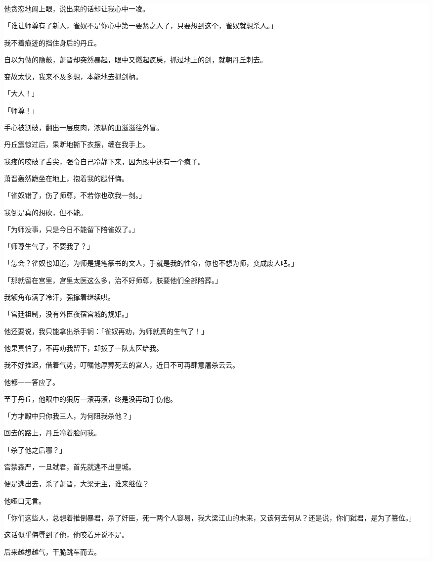 他贪恋地阖上眼，说出来的话却让我心中一凌。

「谁让师尊有了新人，雀奴不是你心中第一要紧之人了，只要想到这个，雀奴就想杀人。」

我不着痕迹的挡住身后的丹丘。

自以为做的隐蔽，萧晋却突然暴起，眼中又燃起疯戾，抓过地上的剑，就朝丹丘刺去。

变故太快，我来不及多想，本能地去抓剑柄。

「大人！」

「师尊！」

手心被割破，翻出一层皮肉，浓稠的血滋滋往外冒。

丹丘震惊过后，果断地撕下衣摆，缠在我手上。

我疼的咬破了舌尖，强令自己冷静下来，因为殿中还有一个疯子。

萧晋轰然跪坐在地上，抱着我的腿忏悔。

「雀奴错了，伤了师尊，不若你也砍我一剑。」

我倒是真的想砍，但不能。

「为师没事，只是今日不能留下陪雀奴了。」

「师尊生气了，不要我了？」

「怎会？雀奴也知道，为师是提笔篆书的文人，手就是我的性命，你也不想为师，变成废人吧。」

「那就留在宫里，宫里太医这么多，治不好师尊，朕要他们全部陪葬。」

我额角布满了冷汗，强撑着继续哄。

「宫廷祖制，没有外臣夜宿宫城的规矩。」

他还要说，我只能拿出杀手锏：「雀奴再劝，为师就真的生气了！」

他果真怕了，不再劝我留下，却拨了一队太医给我。

我不好推迟，借着气势，叮嘱他厚葬死去的宫人，近日不可再肆意屠杀云云。

他都一一答应了。

至于丹丘，他眼中的狠厉一滚再滚，终是没再动手伤他。

「方才殿中只你我三人，为何阻我杀他？」

回去的路上，丹丘冷着脸问我。

「杀了他之后哪？」

宫禁森严，一旦弑君，首先就逃不出皇城。

便是逃出去，杀了萧晋，大梁无主，谁来继位？

他哑口无言。

「你们这些人，总想着推倒暴君，杀了奸臣，死一两个人容易，我大梁江山的未来，又该何去何从？还是说，你们弑君，是为了篡位。」

这话似乎侮辱到了他，他咬着牙说不是。

后来越想越气，干脆跳车而去。
